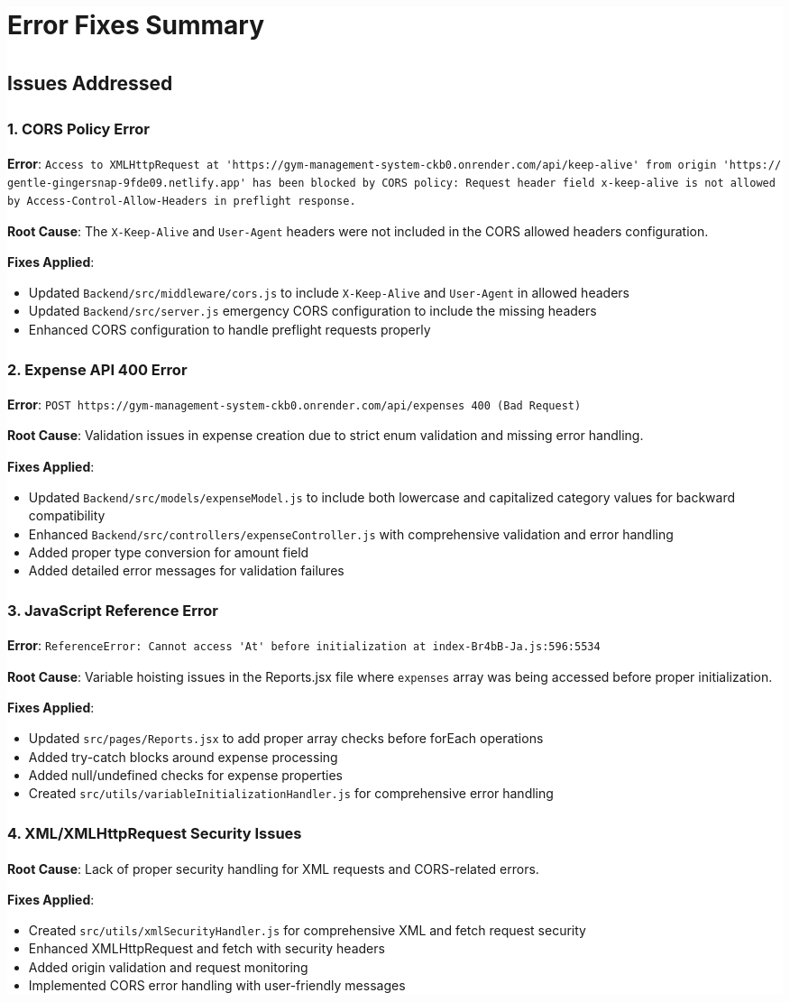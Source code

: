 # Error Fixes Summary

## Issues Addressed

### 1. CORS Policy Error
**Error**: `Access to XMLHttpRequest at 'https://gym-management-system-ckb0.onrender.com/api/keep-alive' from origin 'https://gentle-gingersnap-9fde09.netlify.app' has been blocked by CORS policy: Request header field x-keep-alive is not allowed by Access-Control-Allow-Headers in preflight response.`

**Root Cause**: The `X-Keep-Alive` and `User-Agent` headers were not included in the CORS allowed headers configuration.

**Fixes Applied**:
- Updated `Backend/src/middleware/cors.js` to include `X-Keep-Alive` and `User-Agent` in allowed headers
- Updated `Backend/src/server.js` emergency CORS configuration to include the missing headers
- Enhanced CORS configuration to handle preflight requests properly

### 2. Expense API 400 Error
**Error**: `POST https://gym-management-system-ckb0.onrender.com/api/expenses 400 (Bad Request)`

**Root Cause**: Validation issues in expense creation due to strict enum validation and missing error handling.

**Fixes Applied**:
- Updated `Backend/src/models/expenseModel.js` to include both lowercase and capitalized category values for backward compatibility
- Enhanced `Backend/src/controllers/expenseController.js` with comprehensive validation and error handling
- Added proper type conversion for amount field
- Added detailed error messages for validation failures

### 3. JavaScript Reference Error
**Error**: `ReferenceError: Cannot access 'At' before initialization at index-Br4bB-Ja.js:596:5534`

**Root Cause**: Variable hoisting issues in the Reports.jsx file where `expenses` array was being accessed before proper initialization.

**Fixes Applied**:
- Updated `src/pages/Reports.jsx` to add proper array checks before forEach operations
- Added try-catch blocks around expense processing
- Added null/undefined checks for expense properties
- Created `src/utils/variableInitializationHandler.js` for comprehensive error handling

### 4. XML/XMLHttpRequest Security Issues
**Root Cause**: Lack of proper security handling for XML requests and CORS-related errors.

**Fixes Applied**:
- Created `src/utils/xmlSecurityHandler.js` for comprehensive XML and fetch request security
- Enhanced XMLHttpRequest and fetch with security headers
- Added origin validation and request monitoring
- Implemented CORS error handling with user-friendly messages
